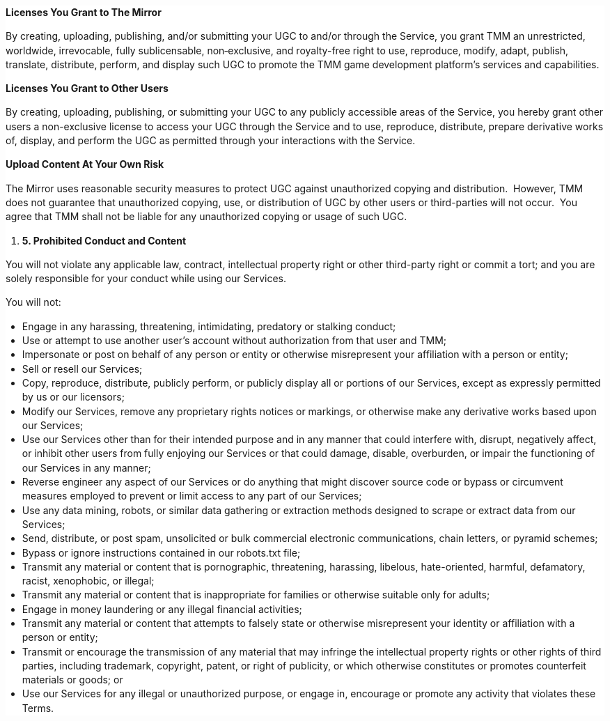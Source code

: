 **Licenses You Grant to The Mirror**

By creating, uploading, publishing, and/or submitting your UGC to and/or through the Service, you grant TMM an unrestricted, worldwide, irrevocable, fully sublicensable, non‑exclusive, and royalty-free right to use, reproduce, modify, adapt, publish, translate, distribute, perform, and display such UGC to promote the TMM game development platform’s services and capabilities.

**Licenses You Grant to Other Users**

By creating, uploading, publishing, or submitting your UGC to any publicly accessible areas of the Service, you hereby grant other users a non-exclusive license to access your UGC through the Service and to use, reproduce, distribute, prepare derivative works of, display, and perform the UGC as permitted through your interactions with the Service.

**Upload Content At Your Own Risk**

The Mirror uses reasonable security measures to protect UGC against unauthorized copying and distribution.  However, TMM does not guarantee that unauthorized copying, use, or distribution of UGC by other users or third-parties will not occur.  You agree that TMM shall not be liable for any unauthorized copying or usage of such UGC.

1. **5\. Prohibited Conduct and Content**

You will not violate any applicable law, contract, intellectual property right or other third-party right or commit a tort; and you are solely responsible for your conduct while using our Services.

You will not:

* Engage in any harassing, threatening, intimidating, predatory or stalking conduct;
* Use or attempt to use another user’s account without authorization from that user and TMM;
* Impersonate or post on behalf of any person or entity or otherwise misrepresent your affiliation with a person or entity;
* Sell or resell our Services;
* Copy, reproduce, distribute, publicly perform, or publicly display all or portions of our Services, except as expressly permitted by us or our licensors;
* Modify our Services, remove any proprietary rights notices or markings, or otherwise make any derivative works based upon our Services;
* Use our Services other than for their intended purpose and in any manner that could interfere with, disrupt, negatively affect, or inhibit other users from fully enjoying our Services or that could damage, disable, overburden, or impair the functioning of our Services in any manner;
* Reverse engineer any aspect of our Services or do anything that might discover source code or bypass or circumvent measures employed to prevent or limit access to any part of our Services;
* Use any data mining, robots, or similar data gathering or extraction methods designed to scrape or extract data from our Services;
* Send, distribute, or post spam, unsolicited or bulk commercial electronic communications, chain letters, or pyramid schemes;
* Bypass or ignore instructions contained in our robots.txt file;
* Transmit any material or content that is pornographic, threatening, harassing, libelous, hate-oriented, harmful, defamatory, racist, xenophobic, or illegal;
* Transmit any material or content that is inappropriate for families or otherwise suitable only for adults;
* Engage in money laundering or any illegal financial activities;
* Transmit any material or content that attempts to falsely state or otherwise misrepresent your identity or affiliation with a person or entity;
* Transmit or encourage the transmission of any material that may infringe the intellectual property rights or other rights of third parties, including trademark, copyright, patent, or right of publicity, or which otherwise constitutes or promotes counterfeit materials or goods; or
* Use our Services for any illegal or unauthorized purpose, or engage in, encourage or promote any activity that violates these Terms.
